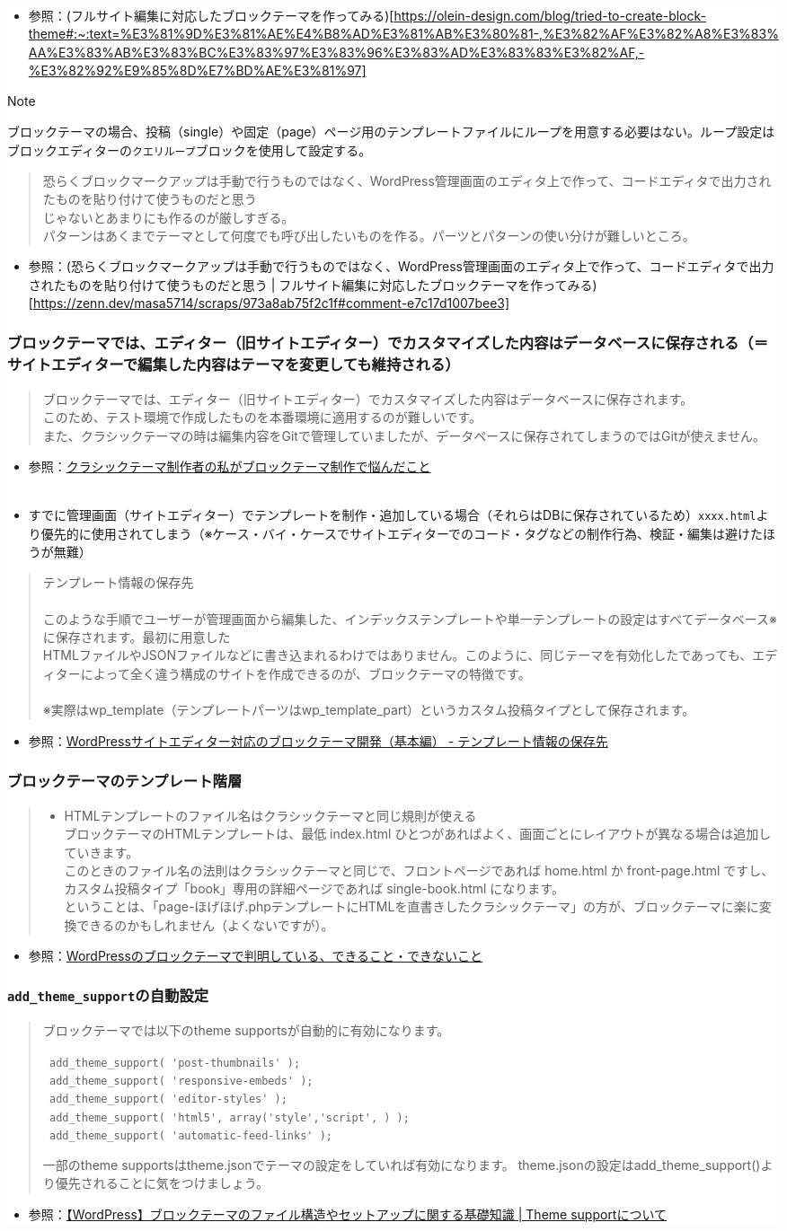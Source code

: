 - 参照：(フルサイト編集に対応したブロックテーマを作ってみる)[https://olein-design.com/blog/tried-to-create-block-theme#:~:text=%E3%81%9D%E3%81%AE%E4%B8%AD%E3%81%AB%E3%80%81-,%E3%82%AF%E3%82%A8%E3%83%AA%E3%83%AB%E3%83%BC%E3%83%97%E3%83%96%E3%83%AD%E3%83%83%E3%82%AF,-%E3%82%92%E9%85%8D%E7%BD%AE%E3%81%97]

> [!NOTE]  
> ブロックテーマの場合、投稿（single）や固定（page）ページ用のテンプレートファイルにループを用意する必要はない。ループ設定はブロックエディターの`クエリループ`ブロックを使用して設定する。

> 恐らくブロックマークアップは手動で行うものではなく、WordPress管理画面のエディタ上で作って、コードエディタで出力されたものを貼り付けて使うものだと思う<br>
> じゃないとあまりにも作るのが厳しすぎる。<br>
> パターンはあくまでテーマとして何度でも呼び出したいものを作る。パーツとパターンの使い分けが難しいところ。
- 参照：(恐らくブロックマークアップは手動で行うものではなく、WordPress管理画面のエディタ上で作って、コードエディタで出力されたものを貼り付けて使うものだと思う | フルサイト編集に対応したブロックテーマを作ってみる)[https://zenn.dev/masa5714/scraps/973a8ab75f2c1f#comment-e7c17d1007bee3]


### ブロックテーマでは、エディター（旧サイトエディター）でカスタマイズした内容はデータベースに保存される（＝サイトエディターで編集した内容はテーマを変更しても維持される）
  > ブロックテーマでは、エディター（旧サイトエディター）でカスタマイズした内容はデータベースに保存されます。<br>
  > このため、テスト環境で作成したものを本番環境に適用するのが難しいです。<br>
  > また、クラシックテーマの時は編集内容をGitで管理していましたが、データベースに保存されてしまうのではGitが使えません。
  - 参照：[クラシックテーマ制作者の私がブロックテーマ制作で悩んだこと](https://www.cherrypieweb.com/5938#google_vignette)<br><br>

  - すでに管理画面（サイトエディター）でテンプレートを制作・追加している場合（それらはDBに保存されているため）`xxxx.html`より優先的に使用されてしまう（※ケース・バイ・ケースでサイトエディターでのコード・タグなどの制作行為、検証・編集は避けたほうが無難）

  > テンプレート情報の保存先<br><br>
  > このような手順でユーザーが管理画面から編集した、インデックステンプレートや単一テンプレートの設定はすべてデータベース※に保存されます。最初に用意した<br>HTMLファイルやJSONファイルなどに書き込まれるわけではありません。このように、同じテーマを有効化したであっても、エディターによって全く違う構成のサイトを作成できるのが、ブロックテーマの特徴です。<br><br>
  > ※実際はwp_template（テンプレートパーツはwp_template_part）というカスタム投稿タイプとして保存されます。
  - 参照：[WordPressサイトエディター対応のブロックテーマ開発（基本編） - テンプレート情報の保存先](https://kiwi-dev.com/2022/11/27/wordpress-block-editor-basic/)

### ブロックテーマのテンプレート階層
> - HTMLテンプレートのファイル名はクラシックテーマと同じ規則が使える<br>
> ブロックテーマのHTMLテンプレートは、最低 index.html ひとつがあればよく、画面ごとにレイアウトが異なる場合は追加していきます。<br>
> このときのファイル名の法則はクラシックテーマと同じで、フロントページであれば home.html か front-page.html ですし、カスタム投稿タイプ「book」専用の詳細ページであれば single-book.html になります。<br>
> ということは、「page-ほげほげ.phpテンプレートにHTMLを直書きしたクラシックテーマ」の方が、ブロックテーマに楽に変換できるのかもしれません（よくないですが）。
- 参照：[WordPressのブロックテーマで判明している、できること・できないこと](https://webbingstudio.com/wordpress-blocktheme-possible-or-not-possible/)

### `add_theme_support`の自動設定
> ブロックテーマでは以下のtheme supportsが自動的に有効になります。
> ```
>  add_theme_support( 'post-thumbnails' );
>  add_theme_support( 'responsive-embeds' );
>  add_theme_support( 'editor-styles' );
>  add_theme_support( 'html5', array('style','script', ) );
>  add_theme_support( 'automatic-feed-links' );
> ```
> 一部のtheme supportsはtheme.jsonでテーマの設定をしていれば有効になります。
> theme.jsonの設定はadd_theme_support()より優先されることに気をつけましょう。
- 参照：[【WordPress】ブロックテーマのファイル構造やセットアップに関する基礎知識 | Theme supportについて](https://wp-manual.com/theme/block-theme/setup/#index_id7)

